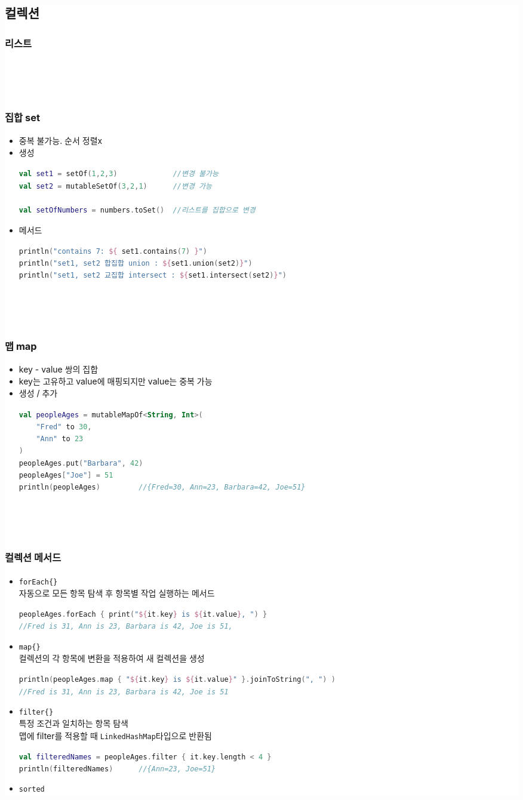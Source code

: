 
## 컬렉션
### 리스트

<br><br><br>

### 집합 set
* 중복 불가능. 순서 정렬x
* 생성
    ```kotlin
    val set1 = setOf(1,2,3)             //변경 불가능
    val set2 = mutableSetOf(3,2,1)      //변경 가능

    val setOfNumbers = numbers.toSet()  //리스트를 집합으로 변경
    ```
* 메서드
    ```kotlin
    println("contains 7: ${ set1.contains(7) }")
    println("set1, set2 합집합 union : ${set1.union(set2)}")
    println("set1, set2 교집합 intersect : ${set1.intersect(set2)}")
    ```

<br><br><br>

### 맵 map
* key - value 쌍의 집합
* key는 고유하고 value에 매핑되지만 value는 중복 가능
* 생성 / 추가
    ```kotlin
    val peopleAges = mutableMapOf<String, Int>(
        "Fred" to 30,
        "Ann" to 23
    )
    peopleAges.put("Barbara", 42)
    peopleAges["Joe"] = 51
    println(peopleAges)         //{Fred=30, Ann=23, Barbara=42, Joe=51}
    ```

 
<br><br><br>


### 컬렉션 메서드
* `forEach{}` <br>
자동으로 모든 항목 탐색 후 항목별 작업 실행하는 메서드
    ```kotlin
    peopleAges.forEach { print("${it.key} is ${it.value}, ") }
    //Fred is 31, Ann is 23, Barbara is 42, Joe is 51,
    ```

* `map{}`<br>
컬렉션의 각 항목에 변환을 적용하여 새 컬렉션을 생성
    ```kotlin
    println(peopleAges.map { "${it.key} is ${it.value}" }.joinToString(", ") )
    //Fred is 31, Ann is 23, Barbara is 42, Joe is 51
    ```
* `filter{}` <br>
특정 조건과 일치하는 항목 탐색<br>
맵에 filter를 적용할 때 `LinkedHashMap`타입으로 반환됨
    ```kotlin
    val filteredNames = peopleAges.filter { it.key.length < 4 }
    println(filteredNames)      //{Ann=23, Joe=51}
    ```
* `sorted`
